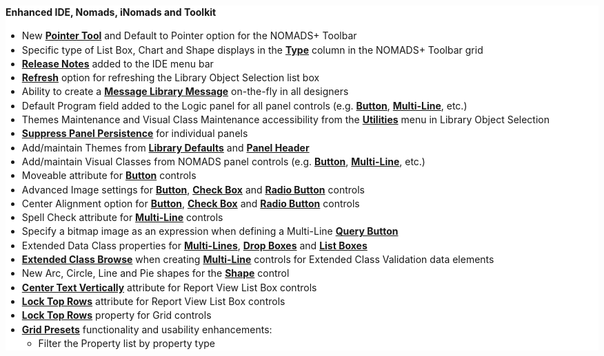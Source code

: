 

**Enhanced IDE, Nomads, iNomads and Toolkit**

  * New **[Pointer Tool](../NOMADS+%20Toolbar/Introduction.htm#pointer)** and Default to Pointer option for the NOMADS+ Toolbar
  * Specific type of List Box, Chart and Shape displays in the **[Type](../NOMADS+%20Toolbar/Introduction.htm#parameters)** column in the NOMADS+ Toolbar grid
  * **[Release Notes](../PxPlus%20IDE/IDE%20Main%20Launcher.htm#releasenotes)** added to the IDE menu bar
  * **[Refresh](../NOMADS%20Graphical%20Application/NOMADS%20Development/Library%20Object%20Selection/Menu%20Options.htm#options)** option for refreshing the Library Object Selection list box
  * Ability to create a **[Message Library Message](../NOMADS%20Graphical%20Application/Message%20Library%20Maintenance/Message%20Library%20Reference.md)** on-the-fly in all designers
  * Default Program field added to the Logic panel for all panel controls (e.g. **[Button](../NOMADS%20Graphical%20Application/Creating%20Panel%20Controls/Button%20Control/Overview.htm#logic)**, **[Multi-Line](../NOMADS%20Graphical%20Application/Creating%20Panel%20Controls/Multi-Line%20Control/Multi-Line%20Properties.htm#logic)**, etc.)
  * Themes Maintenance and Visual Class Maintenance accessibility from the **[Utilities](../NOMADS%20Graphical%20Application/NOMADS%20Development/Library%20Object%20Selection/Menu%20Options.htm#utilities)** menu in Library Object Selection
  * **[Suppress Panel Persistence](../NOMADS%20Graphical%20Application/Panel%20Designer/Resizing%20and%20Persistence/Panel%20Persistence.htm#suppress_panel)** for individual panels
  * Add/maintain Themes from **[Library Defaults](../NOMADS%20Graphical%20Application/NOMADS%20Development/Maintaining%20Library%20Objects/Library%20Defaults.htm#fonttab)** and **[Panel Header](../NOMADS%20Graphical%20Application/Panel%20Designer/Panel%20Header/Overview.htm#font)**
  * Add/maintain Visual Classes from NOMADS panel controls (e.g. **[Button](../NOMADS%20Graphical%20Application/Creating%20Panel%20Controls/Button%20Control/Overview.htm#font)**, **[Multi-Line](../NOMADS%20Graphical%20Application/Creating%20Panel%20Controls/Multi-Line%20Control/Multi-Line%20Properties.htm#font)**, etc.)
  * Moveable attribute for **[Button](../NOMADS%20Graphical%20Application/Creating%20Panel%20Controls/Button%20Control/Overview.htm#attributes)** controls
  * Advanced Image settings for **[Button](../NOMADS%20Graphical%20Application/Creating%20Panel%20Controls/Button%20Control/Overview.htm#imageopt)**, **[Check Box](../NOMADS%20Graphical%20Application/Creating%20Panel%20Controls/Check%20Box%20and%20Tri-State%20Control/Overview.htm#imageopt)** and **[Radio Button](../NOMADS%20Graphical%20Application/Creating%20Panel%20Controls/Radio%20Button%20Control/Overview.htm#imageopt)** controls
  * Center Alignment option for **[Button](../NOMADS%20Graphical%20Application/Creating%20Panel%20Controls/Button%20Control/Overview.htm#display)**, **[Check Box](../NOMADS%20Graphical%20Application/Creating%20Panel%20Controls/Check%20Box%20and%20Tri-State%20Control/Overview.htm#display)** and **[Radio Button](../NOMADS%20Graphical%20Application/Creating%20Panel%20Controls/Radio%20Button%20Control/Overview.htm#display)** controls
  * Spell Check attribute for **[Multi-Line](../NOMADS%20Graphical%20Application/Creating%20Panel%20Controls/Multi-Line%20Control/Multi-Line%20Properties.htm#spell)** controls
  * Specify a bitmap image as an expression when defining a Multi-Line **[Query Button](../NOMADS%20Graphical%20Application/Dictionary-Based%20Development/Query%20Subsystem/Invoking%20a%20Query.htm#options)**
  * Extended Data Class properties for **[Multi-Lines](../Data%20Dictionary/Data%20Classes/Multiline.htm#extvalidation)**, **[Drop Boxes](../Data%20Dictionary/Data%20Classes/Dropbox.htm#display)** and **[List Boxes](../Data%20Dictionary/Data%20Classes/Listbox.htm#display)**
  * **[Extended Class Browse](../NOMADS%20Graphical%20Application/Creating%20Panel%20Controls/Multi-Line%20Control/Extended%20Class%20Browse.md)** when creating **[Multi-Line](../NOMADS%20Graphical%20Application/Creating%20Panel%20Controls/Multi-Line%20Control/Multi-Line%20Properties.htm#properties)** controls for Extended Class Validation data elements
  * New Arc, Circle, Line and Pie shapes for the **[Shape](../NOMADS%20Graphical%20Application/Creating%20Panel%20Controls/Shape%20Control/Shape.md)** control
  * **[Center Text Vertically](../NOMADS%20Graphical%20Application/Creating%20Panel%20Controls/List%20Box%20Controls/List%20Box%20Type.htm#reportview_attrib)** attribute for Report View List Box controls
  * **[Lock Top Rows](../NOMADS%20Graphical%20Application/Creating%20Panel%20Controls/List%20Box%20Controls/List%20Box%20Type.htm#reportview_attrib)** attribute for Report View List Box controls
  * **[Lock Top Rows](../properties/locktop.md)** property for Grid controls
  * **[Grid Presets](../NOMADS%20Graphical%20Application/Creating%20Panel%20Controls/Grid%20Control/Presets%20Definition.md)** functionality and usability enhancements:
    * Filter the Property list by property type